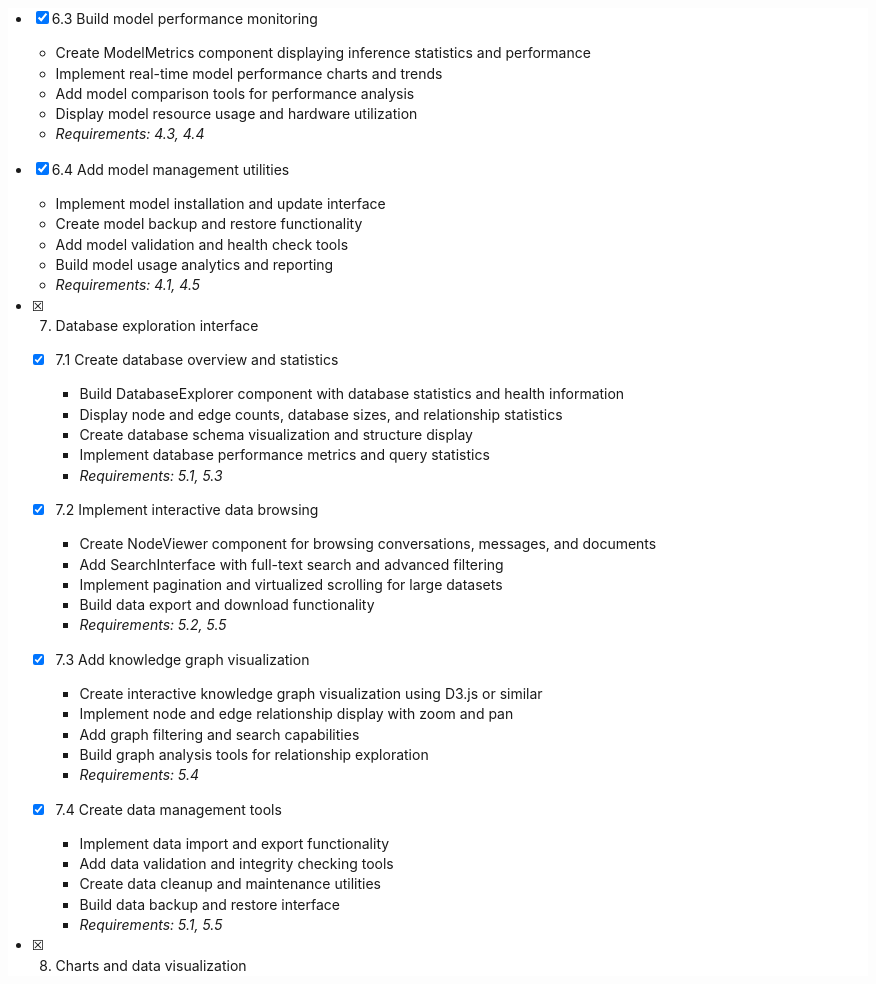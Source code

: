   - [x] 6.3 Build model performance monitoring


    - Create ModelMetrics component displaying inference statistics and performance
    - Implement real-time model performance charts and trends
    - Add model comparison tools for performance analysis
    - Display model resource usage and hardware utilization
    - _Requirements: 4.3, 4.4_

  - [x] 6.4 Add model management utilities


    - Implement model installation and update interface
    - Create model backup and restore functionality
    - Add model validation and health check tools
    - Build model usage analytics and reporting
    - _Requirements: 4.1, 4.5_

- [x] 7. Database exploration interface





  - [x] 7.1 Create database overview and statistics


    - Build DatabaseExplorer component with database statistics and health information
    - Display node and edge counts, database sizes, and relationship statistics
    - Create database schema visualization and structure display
    - Implement database performance metrics and query statistics
    - _Requirements: 5.1, 5.3_

  - [x] 7.2 Implement interactive data browsing


    - Create NodeViewer component for browsing conversations, messages, and documents
    - Add SearchInterface with full-text search and advanced filtering
    - Implement pagination and virtualized scrolling for large datasets
    - Build data export and download functionality
    - _Requirements: 5.2, 5.5_

  - [x] 7.3 Add knowledge graph visualization


    - Create interactive knowledge graph visualization using D3.js or similar
    - Implement node and edge relationship display with zoom and pan
    - Add graph filtering and search capabilities
    - Build graph analysis tools for relationship exploration
    - _Requirements: 5.4_

  - [x] 7.4 Create data management tools


    - Implement data import and export functionality
    - Add data validation and integrity checking tools
    - Create data cleanup and maintenance utilities
    - Build data backup and restore interface
    - _Requirements: 5.1, 5.5_

- [x] 8. Charts and data visualization
